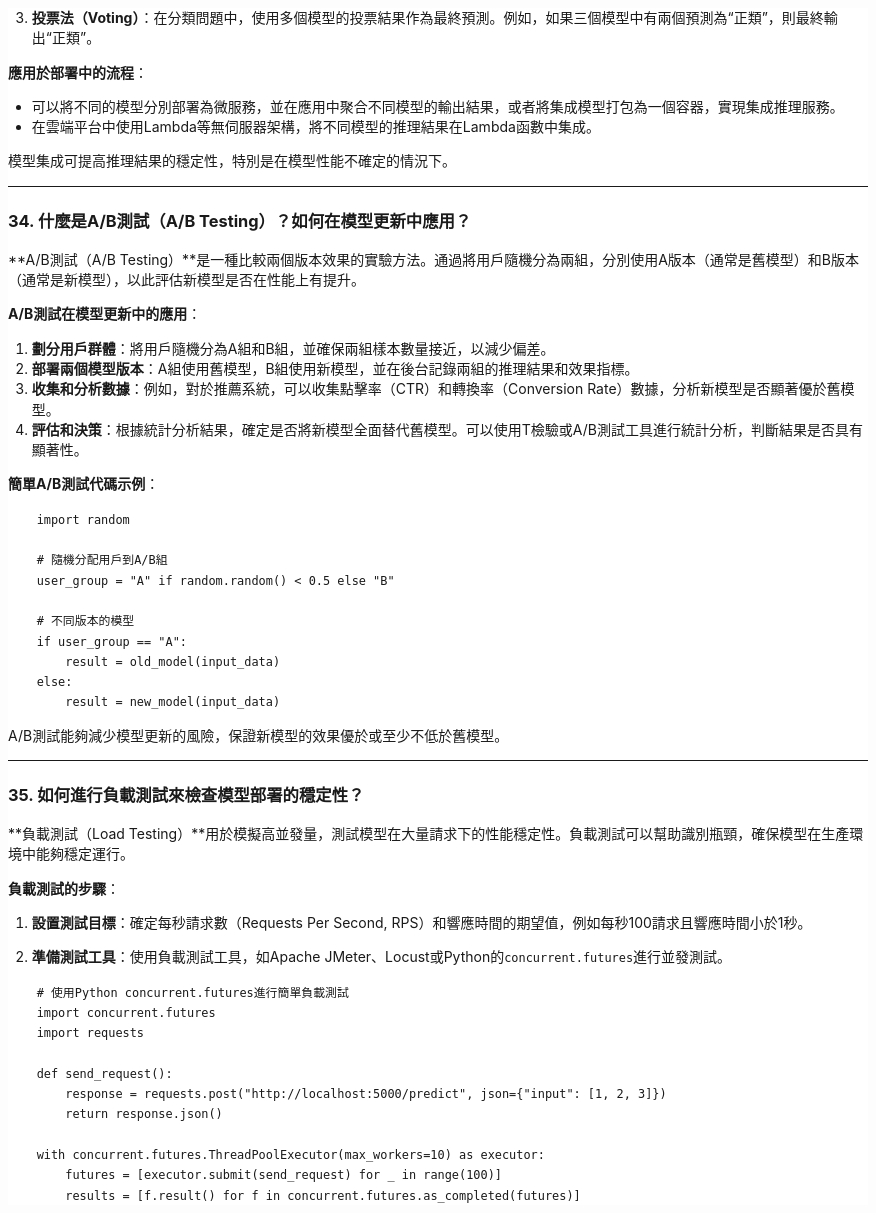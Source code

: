 3. **投票法（Voting）**：在分類問題中，使用多個模型的投票結果作為最終預測。例如，如果三個模型中有兩個預測為“正類”，則最終輸出“正類”。
    

**應用於部署中的流程**：

- 可以將不同的模型分別部署為微服務，並在應用中聚合不同模型的輸出結果，或者將集成模型打包為一個容器，實現集成推理服務。
- 在雲端平台中使用Lambda等無伺服器架構，將不同模型的推理結果在Lambda函數中集成。

模型集成可提高推理結果的穩定性，特別是在模型性能不確定的情況下。

---

### 34. 什麼是A/B測試（A/B Testing）？如何在模型更新中應用？

**A/B測試（A/B Testing）**是一種比較兩個版本效果的實驗方法。通過將用戶隨機分為兩組，分別使用A版本（通常是舊模型）和B版本（通常是新模型），以此評估新模型是否在性能上有提升。

**A/B測試在模型更新中的應用**：

1. **劃分用戶群體**：將用戶隨機分為A組和B組，並確保兩組樣本數量接近，以減少偏差。
2. **部署兩個模型版本**：A組使用舊模型，B組使用新模型，並在後台記錄兩組的推理結果和效果指標。
3. **收集和分析數據**：例如，對於推薦系統，可以收集點擊率（CTR）和轉換率（Conversion Rate）數據，分析新模型是否顯著優於舊模型。
4. **評估和決策**：根據統計分析結果，確定是否將新模型全面替代舊模型。可以使用T檢驗或A/B測試工具進行統計分析，判斷結果是否具有顯著性。

**簡單A/B測試代碼示例**：
```
	import random
	
	# 隨機分配用戶到A/B組
	user_group = "A" if random.random() < 0.5 else "B"
	
	# 不同版本的模型
	if user_group == "A":
	    result = old_model(input_data)
	else:
	    result = new_model(input_data)

```
A/B測試能夠減少模型更新的風險，保證新模型的效果優於或至少不低於舊模型。

---

### 35. 如何進行負載測試來檢查模型部署的穩定性？

**負載測試（Load Testing）**用於模擬高並發量，測試模型在大量請求下的性能穩定性。負載測試可以幫助識別瓶頸，確保模型在生產環境中能夠穩定運行。

**負載測試的步驟**：

1. **設置測試目標**：確定每秒請求數（Requests Per Second, RPS）和響應時間的期望值，例如每秒100請求且響應時間小於1秒。
    
2. **準備測試工具**：使用負載測試工具，如Apache JMeter、Locust或Python的`concurrent.futures`進行並發測試。
```
	# 使用Python concurrent.futures進行簡單負載測試
	import concurrent.futures
	import requests
	
	def send_request():
	    response = requests.post("http://localhost:5000/predict", json={"input": [1, 2, 3]})
	    return response.json()
	
	with concurrent.futures.ThreadPoolExecutor(max_workers=10) as executor:
	    futures = [executor.submit(send_request) for _ in range(100)]
	    results = [f.result() for f in concurrent.futures.as_completed(futures)]
```
    